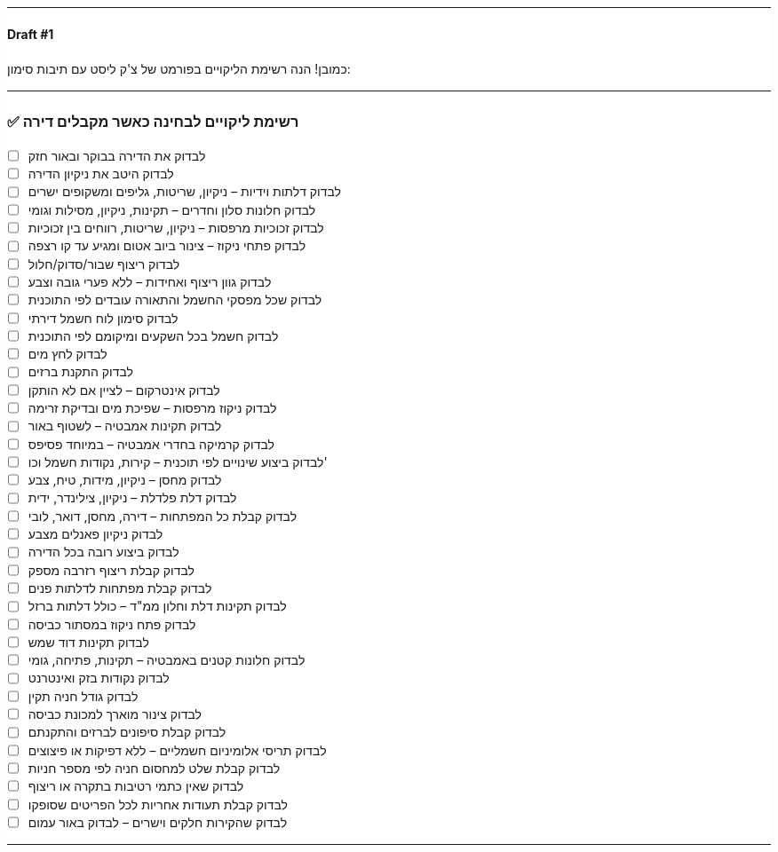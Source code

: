 


-----

#### Draft #1

כמובן! הנה רשימת הליקויים בפורמט של צ'ק ליסט עם תיבות סימון:

---

### ✅ רשימת ליקויים לבחינה כאשר מקבלים דירה

- [ ] לבדוק את הדירה בבוקר ובאור חזק  
- [ ] לבדוק היטב את ניקיון הדירה  
- [ ] לבדוק דלתות וידיות – ניקיון, שריטות, גליפים ומשקופים ישרים  
- [ ] לבדוק חלונות סלון וחדרים – תקינות, ניקיון, מסילות וגומי  
- [ ] לבדוק זכוכיות מרפסות – ניקיון, שריטות, רווחים בין זכוכיות  
- [ ] לבדוק פתחי ניקוז – צינור ביוב אטום ומגיע עד קו רצפה  
- [ ] לבדוק ריצוף שבור/סדוק/חלול  
- [ ] לבדוק גוון ריצוף ואחידות – ללא פערי גובה וצבע  
- [ ] לבדוק שכל מפסקי החשמל והתאורה עובדים לפי התוכנית  
- [ ] לבדוק סימון לוח חשמל דירתי  
- [ ] לבדוק חשמל בכל השקעים ומיקומם לפי התוכנית  
- [ ] לבדוק לחץ מים  
- [ ] לבדוק התקנת ברזים  
- [ ] לבדוק אינטרקום – לציין אם לא הותקן  
- [ ] לבדוק ניקוז מרפסות – שפיכת מים ובדיקת זרימה  
- [ ] לבדוק תקינות אמבטיה – לשטוף באור  
- [ ] לבדוק קרמיקה בחדרי אמבטיה – במיוחד פסיפס  
- [ ] לבדוק ביצוע שינויים לפי תוכנית – קירות, נקודות חשמל וכו'  
- [ ] לבדוק מחסן – ניקיון, מידות, טיח, צבע  
- [ ] לבדוק דלת פלדלת – ניקיון, צילינדר, ידית  
- [ ] לבדוק קבלת כל המפתחות – דירה, מחסן, דואר, לובי  
- [ ] לבדוק ניקיון פאנלים מצבע  
- [ ] לבדוק ביצוע רובה בכל הדירה  
- [ ] לבדוק קבלת ריצוף רזרבה מספק  
- [ ] לבדוק קבלת מפתחות לדלתות פנים  
- [ ] לבדוק תקינות דלת וחלון ממ"ד – כולל דלתות ברזל  
- [ ] לבדוק פתח ניקוז במסתור כביסה  
- [ ] לבדוק תקינות דוד שמש  
- [ ] לבדוק חלונות קטנים באמבטיה – תקינות, פתיחה, גומי  
- [ ] לבדוק נקודות בזק ואינטרנט  
- [ ] לבדוק גודל חניה תקין  
- [ ] לבדוק צינור מוארך למכונת כביסה  
- [ ] לבדוק קבלת סיפונים לברזים והתקנתם  
- [ ] לבדוק תריסי אלומיניום חשמליים – ללא דפיקות או פיצוצים  
- [ ] לבדוק קבלת שלט למחסום חניה לפי מספר חניות  
- [ ] לבדוק שאין כתמי רטיבות בתקרה או ריצוף  
- [ ] לבדוק קבלת תעודות אחריות לכל הפריטים שסופקו  
- [ ] לבדוק שהקירות חלקים וישרים – לבדוק באור עמום  

---
